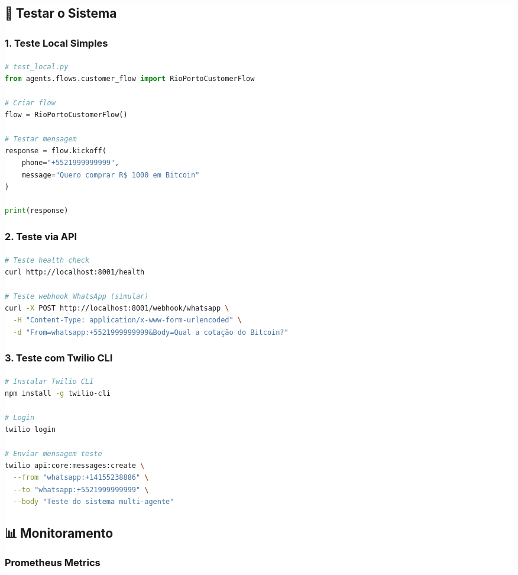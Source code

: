 ## 🧪 Testar o Sistema

### 1. Teste Local Simples

```python
# test_local.py
from agents.flows.customer_flow import RioPortoCustomerFlow

# Criar flow
flow = RioPortoCustomerFlow()

# Testar mensagem
response = flow.kickoff(
    phone="+5521999999999",
    message="Quero comprar R$ 1000 em Bitcoin"
)

print(response)
```

### 2. Teste via API

```bash
# Teste health check
curl http://localhost:8001/health

# Teste webhook WhatsApp (simular)
curl -X POST http://localhost:8001/webhook/whatsapp \
  -H "Content-Type: application/x-www-form-urlencoded" \
  -d "From=whatsapp:+5521999999999&Body=Qual a cotação do Bitcoin?"
```

### 3. Teste com Twilio CLI

```bash
# Instalar Twilio CLI
npm install -g twilio-cli

# Login
twilio login

# Enviar mensagem teste
twilio api:core:messages:create \
  --from "whatsapp:+14155238886" \
  --to "whatsapp:+5521999999999" \
  --body "Teste do sistema multi-agente"
```

## 📊 Monitoramento

### Prometheus Metrics

